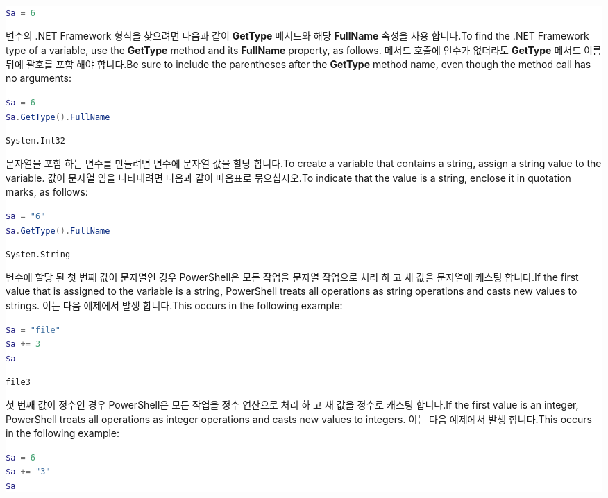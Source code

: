 ```powershell
$a = 6
```

<span data-ttu-id="20b9e-253">변수의 .NET Framework 형식을 찾으려면 다음과 같이 **GetType** 메서드와 해당 **FullName** 속성을 사용 합니다.</span><span class="sxs-lookup"><span data-stu-id="20b9e-253">To find the .NET Framework type of a variable, use the **GetType** method and its **FullName** property, as follows.</span></span> <span data-ttu-id="20b9e-254">메서드 호출에 인수가 없더라도 **GetType** 메서드 이름 뒤에 괄호를 포함 해야 합니다.</span><span class="sxs-lookup"><span data-stu-id="20b9e-254">Be sure to include the parentheses after the **GetType** method name, even though the method call has no arguments:</span></span>

```powershell
$a = 6
$a.GetType().FullName
```

```
System.Int32
```

<span data-ttu-id="20b9e-255">문자열을 포함 하는 변수를 만들려면 변수에 문자열 값을 할당 합니다.</span><span class="sxs-lookup"><span data-stu-id="20b9e-255">To create a variable that contains a string, assign a string value to the variable.</span></span> <span data-ttu-id="20b9e-256">값이 문자열 임을 나타내려면 다음과 같이 따옴표로 묶으십시오.</span><span class="sxs-lookup"><span data-stu-id="20b9e-256">To indicate that the value is a string, enclose it in quotation marks, as follows:</span></span>

```powershell
$a = "6"
$a.GetType().FullName
```

```
System.String
```

<span data-ttu-id="20b9e-257">변수에 할당 된 첫 번째 값이 문자열인 경우 PowerShell은 모든 작업을 문자열 작업으로 처리 하 고 새 값을 문자열에 캐스팅 합니다.</span><span class="sxs-lookup"><span data-stu-id="20b9e-257">If the first value that is assigned to the variable is a string, PowerShell treats all operations as string operations and casts new values to strings.</span></span>
<span data-ttu-id="20b9e-258">이는 다음 예제에서 발생 합니다.</span><span class="sxs-lookup"><span data-stu-id="20b9e-258">This occurs in the following example:</span></span>

```powershell
$a = "file"
$a += 3
$a
```

```
file3
```

<span data-ttu-id="20b9e-259">첫 번째 값이 정수인 경우 PowerShell은 모든 작업을 정수 연산으로 처리 하 고 새 값을 정수로 캐스팅 합니다.</span><span class="sxs-lookup"><span data-stu-id="20b9e-259">If the first value is an integer, PowerShell treats all operations as integer operations and casts new values to integers.</span></span> <span data-ttu-id="20b9e-260">이는 다음 예제에서 발생 합니다.</span><span class="sxs-lookup"><span data-stu-id="20b9e-260">This occurs in the following example:</span></span>

```powershell
$a = 6
$a += "3"
$a
```
